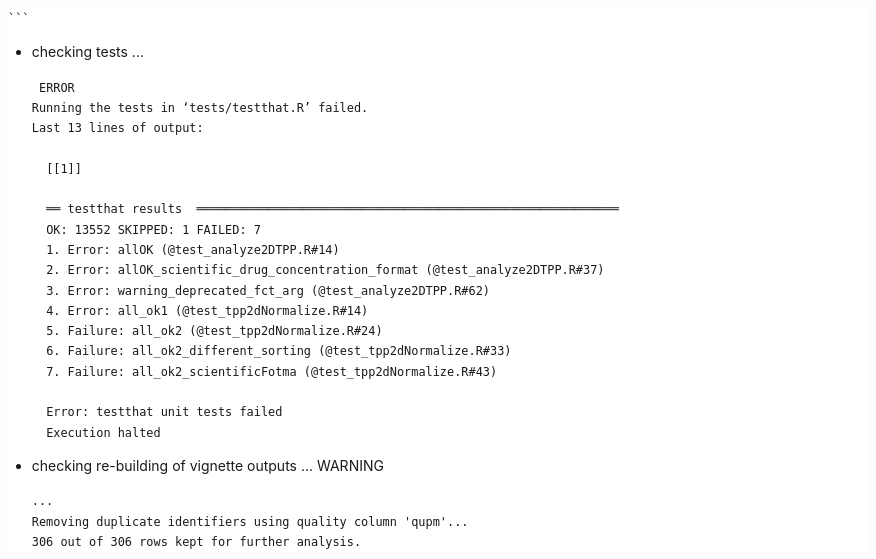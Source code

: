     ```

*   checking tests ...
    ```
     ERROR
    Running the tests in ‘tests/testthat.R’ failed.
    Last 13 lines of output:
      
      [[1]]
      
      ══ testthat results  ═══════════════════════════════════════════════════════════
      OK: 13552 SKIPPED: 1 FAILED: 7
      1. Error: allOK (@test_analyze2DTPP.R#14) 
      2. Error: allOK_scientific_drug_concentration_format (@test_analyze2DTPP.R#37) 
      3. Error: warning_deprecated_fct_arg (@test_analyze2DTPP.R#62) 
      4. Error: all_ok1 (@test_tpp2dNormalize.R#14) 
      5. Failure: all_ok2 (@test_tpp2dNormalize.R#24) 
      6. Failure: all_ok2_different_sorting (@test_tpp2dNormalize.R#33) 
      7. Failure: all_ok2_scientificFotma (@test_tpp2dNormalize.R#43) 
      
      Error: testthat unit tests failed
      Execution halted
    ```

*   checking re-building of vignette outputs ... WARNING
    ```
    ...
    Removing duplicate identifiers using quality column 'qupm'...
    306 out of 306 rows kept for further analysis.
